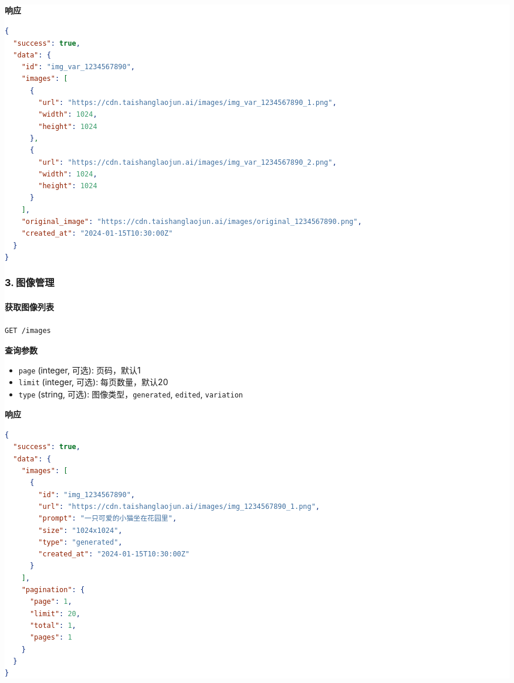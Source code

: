 **响应**
```json
{
  "success": true,
  "data": {
    "id": "img_var_1234567890",
    "images": [
      {
        "url": "https://cdn.taishanglaojun.ai/images/img_var_1234567890_1.png",
        "width": 1024,
        "height": 1024
      },
      {
        "url": "https://cdn.taishanglaojun.ai/images/img_var_1234567890_2.png",
        "width": 1024,
        "height": 1024
      }
    ],
    "original_image": "https://cdn.taishanglaojun.ai/images/original_1234567890.png",
    "created_at": "2024-01-15T10:30:00Z"
  }
}
```

### 3. 图像管理

#### 获取图像列表

```http
GET /images
```

**查询参数**
- `page` (integer, 可选): 页码，默认1
- `limit` (integer, 可选): 每页数量，默认20
- `type` (string, 可选): 图像类型，`generated`, `edited`, `variation`

**响应**
```json
{
  "success": true,
  "data": {
    "images": [
      {
        "id": "img_1234567890",
        "url": "https://cdn.taishanglaojun.ai/images/img_1234567890_1.png",
        "prompt": "一只可爱的小猫坐在花园里",
        "size": "1024x1024",
        "type": "generated",
        "created_at": "2024-01-15T10:30:00Z"
      }
    ],
    "pagination": {
      "page": 1,
      "limit": 20,
      "total": 1,
      "pages": 1
    }
  }
}
```
